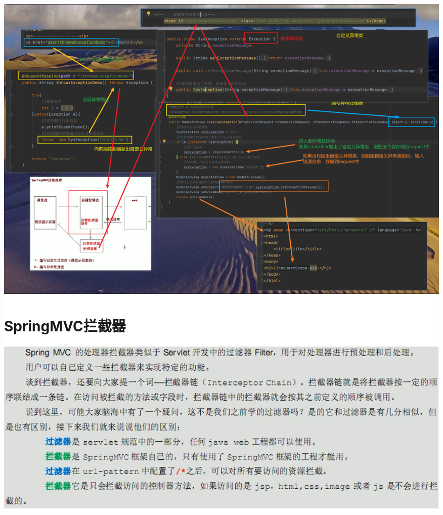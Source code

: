 ![image-20201207190929963](image/image-20201207190929963.png)





# SpringMVC拦截器

![image-20201208001049278](image/image-20201208001049278.png)
